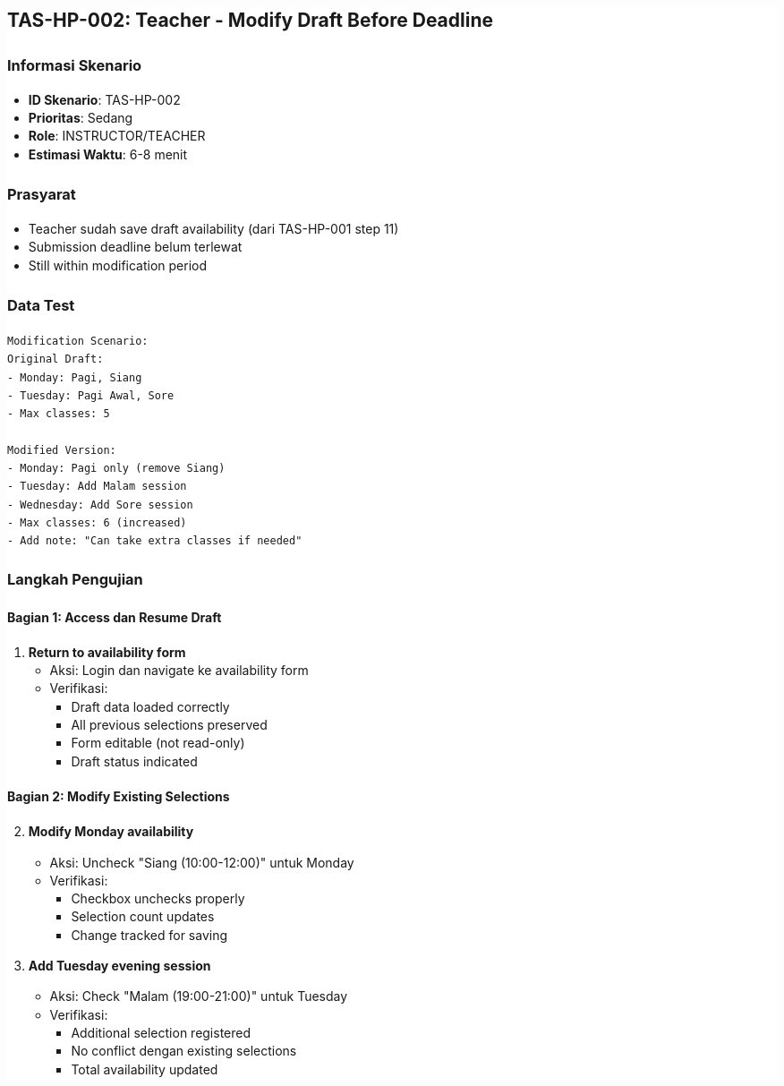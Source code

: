 ## TAS-HP-002: Teacher - Modify Draft Before Deadline

### Informasi Skenario
- **ID Skenario**: TAS-HP-002
- **Prioritas**: Sedang
- **Role**: INSTRUCTOR/TEACHER
- **Estimasi Waktu**: 6-8 menit

### Prasyarat
- Teacher sudah save draft availability (dari TAS-HP-001 step 11)
- Submission deadline belum terlewat
- Still within modification period

### Data Test
```
Modification Scenario:
Original Draft:
- Monday: Pagi, Siang
- Tuesday: Pagi Awal, Sore
- Max classes: 5

Modified Version:
- Monday: Pagi only (remove Siang)
- Tuesday: Add Malam session
- Wednesday: Add Sore session
- Max classes: 6 (increased)
- Add note: "Can take extra classes if needed"
```

### Langkah Pengujian

#### Bagian 1: Access dan Resume Draft
1. **Return to availability form**
   - Aksi: Login dan navigate ke availability form
   - Verifikasi:
     - Draft data loaded correctly
     - All previous selections preserved
     - Form editable (not read-only)
     - Draft status indicated

#### Bagian 2: Modify Existing Selections
2. **Modify Monday availability**
   - Aksi: Uncheck "Siang (10:00-12:00)" untuk Monday
   - Verifikasi:
     - Checkbox unchecks properly
     - Selection count updates
     - Change tracked for saving

3. **Add Tuesday evening session**
   - Aksi: Check "Malam (19:00-21:00)" untuk Tuesday
   - Verifikasi:
     - Additional selection registered
     - No conflict dengan existing selections
     - Total availability updated
